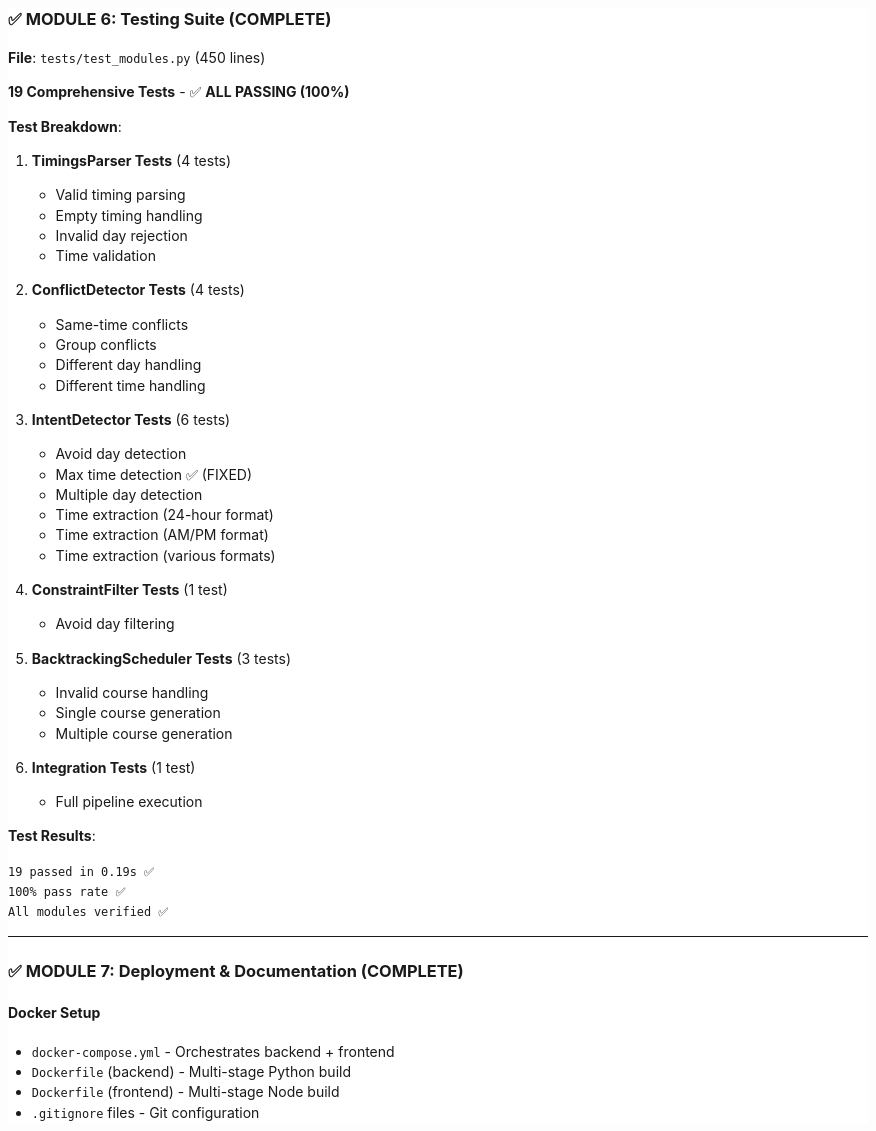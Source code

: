 
### ✅ MODULE 6: Testing Suite (COMPLETE)
**File**: `tests/test_modules.py` (450 lines)

**19 Comprehensive Tests** - ✅ **ALL PASSING (100%)**

**Test Breakdown**:

1. **TimingsParser Tests** (4 tests)
   - Valid timing parsing
   - Empty timing handling
   - Invalid day rejection
   - Time validation

2. **ConflictDetector Tests** (4 tests)
   - Same-time conflicts
   - Group conflicts
   - Different day handling
   - Different time handling

3. **IntentDetector Tests** (6 tests)
   - Avoid day detection
   - Max time detection ✅ (FIXED)
   - Multiple day detection
   - Time extraction (24-hour format)
   - Time extraction (AM/PM format)
   - Time extraction (various formats)

4. **ConstraintFilter Tests** (1 test)
   - Avoid day filtering

5. **BacktrackingScheduler Tests** (3 tests)
   - Invalid course handling
   - Single course generation
   - Multiple course generation

6. **Integration Tests** (1 test)
   - Full pipeline execution

**Test Results**:
```
19 passed in 0.19s ✅
100% pass rate ✅
All modules verified ✅
```

---

### ✅ MODULE 7: Deployment & Documentation (COMPLETE)

#### Docker Setup
- `docker-compose.yml` - Orchestrates backend + frontend
- `Dockerfile` (backend) - Multi-stage Python build
- `Dockerfile` (frontend) - Multi-stage Node build
- `.gitignore` files - Git configuration
